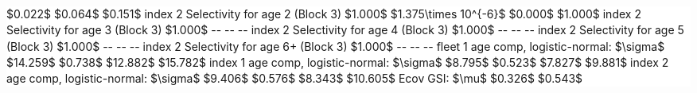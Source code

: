    <td style="text-align:right;"> $0.022$ </td>
   <td style="text-align:right;"> $0.064$ </td>
   <td style="text-align:right;"> $0.151$ </td>
  </tr>
  <tr>
   <td style="text-align:left;"> index 2 Selectivity for age 2 (Block 3) </td>
   <td style="text-align:right;"> $1.000$ </td>
   <td style="text-align:right;"> $1.375\times 10^{-6}$ </td>
   <td style="text-align:right;"> $0.000$ </td>
   <td style="text-align:right;"> $1.000$ </td>
  </tr>
  <tr>
   <td style="text-align:left;"> index 2 Selectivity for age 3 (Block 3) </td>
   <td style="text-align:right;"> $1.000$ </td>
   <td style="text-align:right;"> -- </td>
   <td style="text-align:right;"> -- </td>
   <td style="text-align:right;"> -- </td>
  </tr>
  <tr>
   <td style="text-align:left;"> index 2 Selectivity for age 4 (Block 3) </td>
   <td style="text-align:right;"> $1.000$ </td>
   <td style="text-align:right;"> -- </td>
   <td style="text-align:right;"> -- </td>
   <td style="text-align:right;"> -- </td>
  </tr>
  <tr>
   <td style="text-align:left;"> index 2 Selectivity for age 5 (Block 3) </td>
   <td style="text-align:right;"> $1.000$ </td>
   <td style="text-align:right;"> -- </td>
   <td style="text-align:right;"> -- </td>
   <td style="text-align:right;"> -- </td>
  </tr>
  <tr>
   <td style="text-align:left;"> index 2 Selectivity for age 6+ (Block 3) </td>
   <td style="text-align:right;"> $1.000$ </td>
   <td style="text-align:right;"> -- </td>
   <td style="text-align:right;"> -- </td>
   <td style="text-align:right;"> -- </td>
  </tr>
  <tr>
   <td style="text-align:left;"> fleet 1 age comp, logistic-normal: $\sigma$ </td>
   <td style="text-align:right;"> $14.259$ </td>
   <td style="text-align:right;"> $0.738$ </td>
   <td style="text-align:right;"> $12.882$ </td>
   <td style="text-align:right;"> $15.782$ </td>
  </tr>
  <tr>
   <td style="text-align:left;"> index 1 age comp, logistic-normal: $\sigma$ </td>
   <td style="text-align:right;"> $8.795$ </td>
   <td style="text-align:right;"> $0.523$ </td>
   <td style="text-align:right;"> $7.827$ </td>
   <td style="text-align:right;"> $9.881$ </td>
  </tr>
  <tr>
   <td style="text-align:left;"> index 2 age comp, logistic-normal: $\sigma$ </td>
   <td style="text-align:right;"> $9.406$ </td>
   <td style="text-align:right;"> $0.576$ </td>
   <td style="text-align:right;"> $8.343$ </td>
   <td style="text-align:right;"> $10.605$ </td>
  </tr>
  <tr>
   <td style="text-align:left;"> Ecov GSI: $\mu$ </td>
   <td style="text-align:right;"> $0.326$ </td>
   <td style="text-align:right;"> $0.543$ </td>